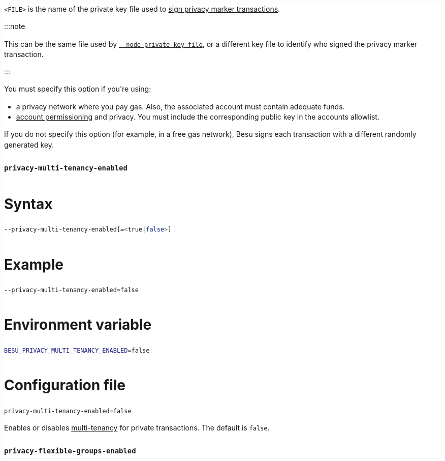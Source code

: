 
`<FILE>` is the name of the private key file used to [sign privacy marker transactions](../../how-to/use-privacy/sign-pmts.md).

:::note

This can be the same file used by [`--node-private-key-file`](../../../public-networks/reference/cli/options.md#node-private-key-file), or a different key file to identify who signed the privacy marker transaction.

:::

You must specify this option if you're using:

- a privacy network where you pay gas. Also, the associated account must contain adequate funds.
- [account permissioning] and privacy. You must include the corresponding public key in the accounts allowlist.

If you do not specify this option (for example, in a free gas network), Besu signs each transaction with a different randomly generated key.

### `privacy-multi-tenancy-enabled`



# Syntax

```bash
--privacy-multi-tenancy-enabled[=<true|false>]
```

# Example

```bash
--privacy-multi-tenancy-enabled=false
```

# Environment variable

```bash
BESU_PRIVACY_MULTI_TENANCY_ENABLED=false
```

# Configuration file

```bash
privacy-multi-tenancy-enabled=false
```



Enables or disables [multi-tenancy](../../concepts/privacy/multi-tenancy.md) for private transactions. The default is `false`.

### `privacy-flexible-groups-enabled`


[accounts permissions configuration file]: ../../how-to/use-permissioning/local.md#permissions-configuration-file
[nodes permissions configuration file]: ../../how-to/use-permissioning/local.md#permissions-configuration-file
[account permissioning]: ../../concepts/permissioning/index.md#account-permissioning
[TLS on communication with the private transaction manager]: ../../concepts/privacy/index.md#private-transaction-manager
